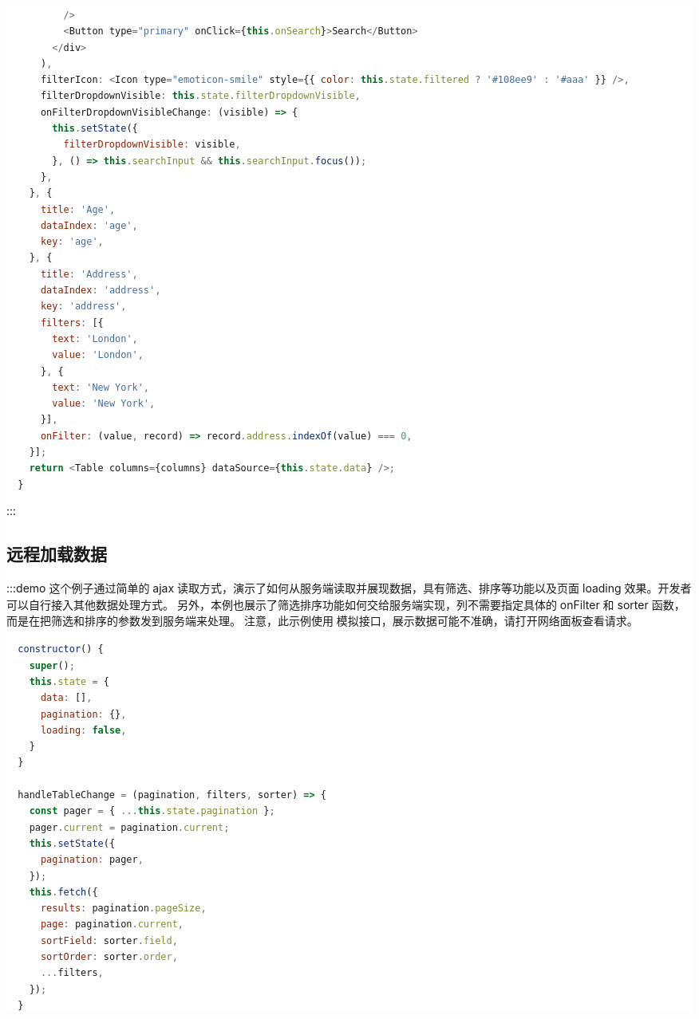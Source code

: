 ```js
          />
          <Button type="primary" onClick={this.onSearch}>Search</Button>
        </div>
      ),
      filterIcon: <Icon type="emoticon-smile" style={{ color: this.state.filtered ? '#108ee9' : '#aaa' }} />,
      filterDropdownVisible: this.state.filterDropdownVisible,
      onFilterDropdownVisibleChange: (visible) => {
        this.setState({
          filterDropdownVisible: visible,
        }, () => this.searchInput && this.searchInput.focus());
      },
    }, {
      title: 'Age',
      dataIndex: 'age',
      key: 'age',
    }, {
      title: 'Address',
      dataIndex: 'address',
      key: 'address',
      filters: [{
        text: 'London',
        value: 'London',
      }, {
        text: 'New York',
        value: 'New York',
      }],
      onFilter: (value, record) => record.address.indexOf(value) === 0,
    }];
    return <Table columns={columns} dataSource={this.state.data} />;
  }
```
:::

## 远程加载数据
:::demo 这个例子通过简单的 ajax 读取方式，演示了如何从服务端读取并展现数据，具有筛选、排序等功能以及页面 loading 效果。开发者可以自行接入其他数据处理方式。 
        另外，本例也展示了筛选排序功能如何交给服务端实现，列不需要指定具体的 onFilter 和 sorter 函数，而是在把筛选和排序的参数发到服务端来处理。
        注意，此示例使用 模拟接口，展示数据可能不准确，请打开网络面板查看请求。
```js
  constructor() {
    super();
    this.state = {
      data: [],
      pagination: {},
      loading: false,
    }
  }

  handleTableChange = (pagination, filters, sorter) => {
    const pager = { ...this.state.pagination };
    pager.current = pagination.current;
    this.setState({
      pagination: pager,
    });
    this.fetch({
      results: pagination.pageSize,
      page: pagination.current,
      sortField: sorter.field,
      sortOrder: sorter.order,
      ...filters,
    });
  }
```